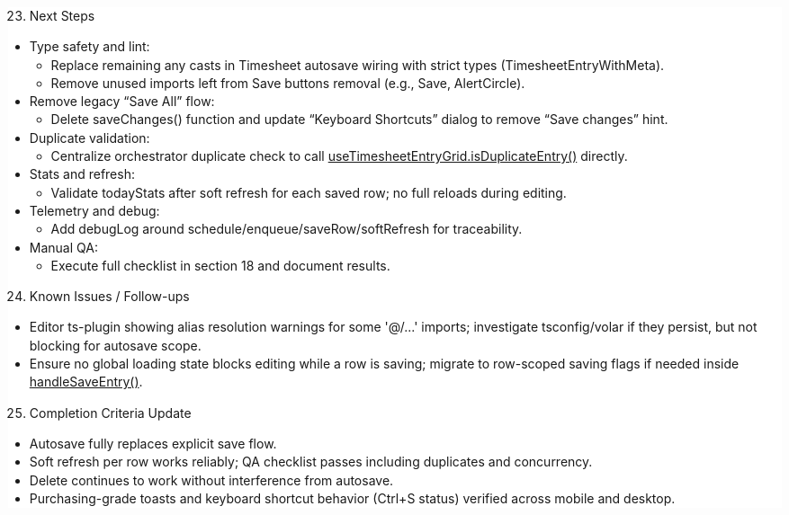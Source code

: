 23. Next Steps

- Type safety and lint:
  - Replace remaining any casts in Timesheet autosave wiring with strict types (TimesheetEntryWithMeta).
  - Remove unused imports left from Save buttons removal (e.g., Save, AlertCircle).
- Remove legacy “Save All” flow:
  - Delete saveChanges() function and update “Keyboard Shortcuts” dialog to remove “Save changes” hint.
- Duplicate validation:
  - Centralize orchestrator duplicate check to call [useTimesheetEntryGrid.isDuplicateEntry()](src/composables/useTimesheetEntryGrid.ts:236) directly.
- Stats and refresh:
  - Validate todayStats after soft refresh for each saved row; no full reloads during editing.
- Telemetry and debug:
  - Add debugLog around schedule/enqueue/saveRow/softRefresh for traceability.
- Manual QA:
  - Execute full checklist in section 18 and document results.

24. Known Issues / Follow-ups

- Editor ts-plugin showing alias resolution warnings for some '@/...' imports; investigate tsconfig/volar if they persist, but not blocking for autosave scope.
- Ensure no global loading state blocks editing while a row is saving; migrate to row-scoped saving flags if needed inside [handleSaveEntry()](src/views/TimesheetEntryView.vue:800).

25. Completion Criteria Update

- Autosave fully replaces explicit save flow.
- Soft refresh per row works reliably; QA checklist passes including duplicates and concurrency.
- Delete continues to work without interference from autosave.
- Purchasing-grade toasts and keyboard shortcut behavior (Ctrl+S status) verified across mobile and desktop.
